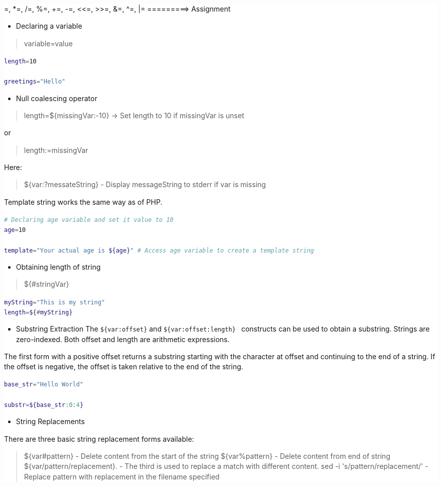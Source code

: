 =, *=, /=, %=, +=, -=, <<=, >>=, &=, ^=, |=    =========> Assignment

* Declaring a variable

> variable=value

```sh
length=10

greetings="Hello"
```

* Null coalescing operator

> length=${missingVar:-10} -> Set length to 10 if missingVar is unset

or

> length:=missingVar

Here:

> ${var:?messateString} - Display messageString to stderr if var is missing

Template string works the same way as of PHP.

```sh
# Declaring age variable and set it value to 10
age=10

template="Your actual age is ${age}" # Access age variable to create a template string
```

* Obtaining length of string

> ${#stringVar}

```sh
myString="This is my string"
length=${#myString}
```

* Substring Extraction
The `${var:offset}` and `${var:offset:length} ` constructs can be used to obtain a substring. Strings are zero-indexed. Both offset and length are arithmetic expressions.

The first form with a positive offset returns a substring starting with the character at offset and continuing to the end of a string. If the offset is negative, the offset is taken relative to the end of the string.

```sh
base_str="Hello World"

substr=${base_str:0:4}
```

* String Replacements

There are three basic string replacement forms available:

> ${var#pattern} - Delete content from the start of the string
> ${var%pattern} - Delete content from end of string
> ${var/pattern/replacement}. -  The third is used to replace a match with different content.
> sed -i 's/pattern/replacement/' <FILENAME> - Replace pattern with replacement in the filename specified
